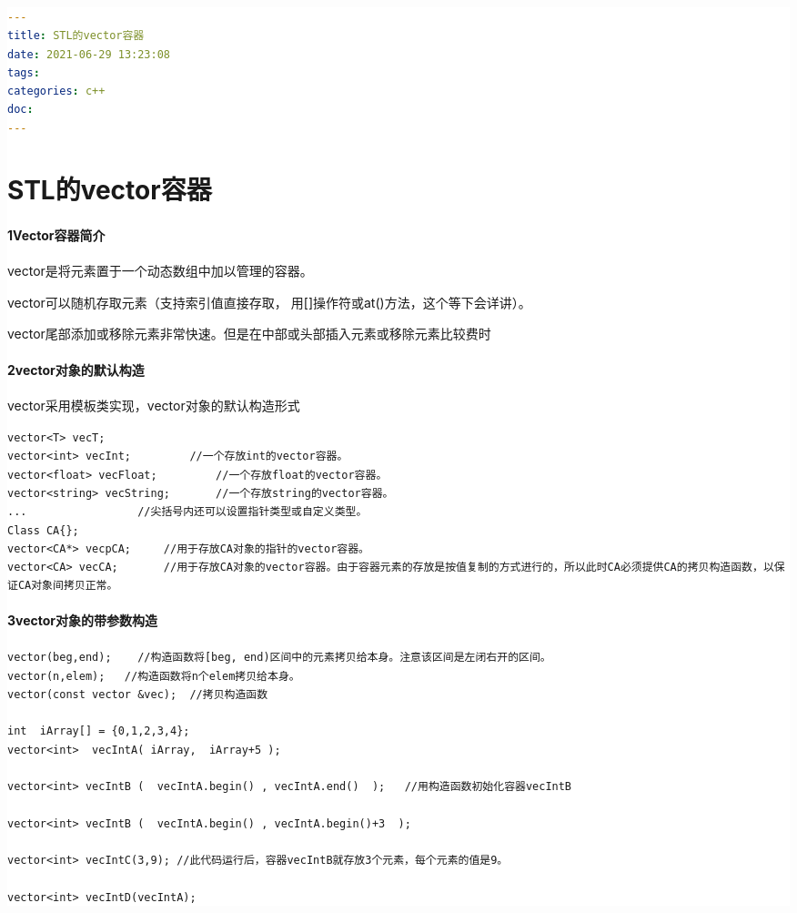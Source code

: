 ```yaml
---
title: STL的vector容器
date: 2021-06-29 13:23:08
tags:
categories: c++
doc:
---
```


# STL的vector容器

#### 1Vector容器简介

 vector是将元素置于一个动态数组中加以管理的容器。

vector可以随机存取元素（支持索引值直接存取， 用[]操作符或at()方法，这个等下会详讲）。

vector尾部添加或移除元素非常快速。但是在中部或头部插入元素或移除元素比较费时

#### 2vector对象的默认构造

vector采用模板类实现，vector对象的默认构造形式

```
vector<T> vecT; 
vector<int> vecInt;        	//一个存放int的vector容器。
vector<float> vecFloat;     	//一个存放float的vector容器。
vector<string> vecString;   	//一个存放string的vector容器。
...				    //尖括号内还可以设置指针类型或自定义类型。
Class CA{};
vector<CA*> vecpCA;	  	//用于存放CA对象的指针的vector容器。
vector<CA> vecCA;     	//用于存放CA对象的vector容器。由于容器元素的存放是按值复制的方式进行的，所以此时CA必须提供CA的拷贝构造函数，以保证CA对象间拷贝正常。
```

#### 3vector对象的带参数构造



```
vector(beg,end);    //构造函数将[beg, end)区间中的元素拷贝给本身。注意该区间是左闭右开的区间。
vector(n,elem);   //构造函数将n个elem拷贝给本身。
vector(const vector &vec);  //拷贝构造函数

int  iArray[] = {0,1,2,3,4};
vector<int>  vecIntA( iArray,  iArray+5 );

vector<int> vecIntB (  vecIntA.begin() , vecIntA.end()  );   //用构造函数初始化容器vecIntB 

vector<int> vecIntB (  vecIntA.begin() , vecIntA.begin()+3  );  

vector<int> vecIntC(3,9); //此代码运行后，容器vecIntB就存放3个元素，每个元素的值是9。

vector<int> vecIntD(vecIntA);

```
